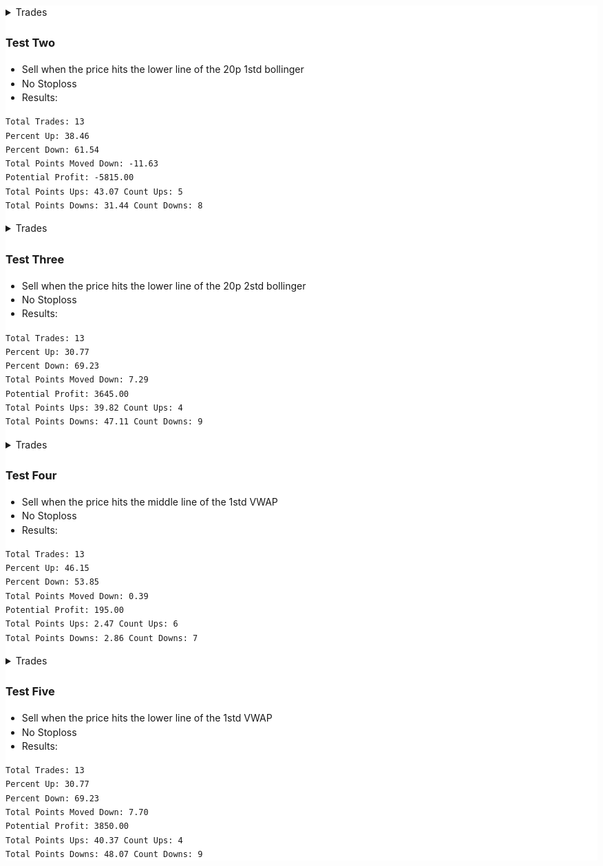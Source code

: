 
<details><summary>Trades</summary></details>

### Test Two
* Sell when the price hits the lower line of the 20p 1std bollinger
* No Stoploss
* Results:
```
Total Trades: 13
Percent Up: 38.46
Percent Down: 61.54
Total Points Moved Down: -11.63
Potential Profit: -5815.00
Total Points Ups: 43.07 Count Ups: 5
Total Points Downs: 31.44 Count Downs: 8
```

<details><summary>Trades</summary></details>

### Test Three
* Sell when the price hits the lower line of the 20p 2std bollinger
* No Stoploss
* Results:
```
Total Trades: 13
Percent Up: 30.77
Percent Down: 69.23
Total Points Moved Down: 7.29
Potential Profit: 3645.00
Total Points Ups: 39.82 Count Ups: 4
Total Points Downs: 47.11 Count Downs: 9
```

<details><summary>Trades</summary></details>

### Test Four
* Sell when the price hits the middle line of the 1std VWAP
* No Stoploss
* Results:
```
Total Trades: 13
Percent Up: 46.15
Percent Down: 53.85
Total Points Moved Down: 0.39
Potential Profit: 195.00
Total Points Ups: 2.47 Count Ups: 6
Total Points Downs: 2.86 Count Downs: 7
```

<details><summary>Trades</summary></details>

### Test Five
* Sell when the price hits the lower line of the 1std VWAP
* No Stoploss
* Results:
```
Total Trades: 13
Percent Up: 30.77
Percent Down: 69.23
Total Points Moved Down: 7.70
Potential Profit: 3850.00
Total Points Ups: 40.37 Count Ups: 4
Total Points Downs: 48.07 Count Downs: 9
```
